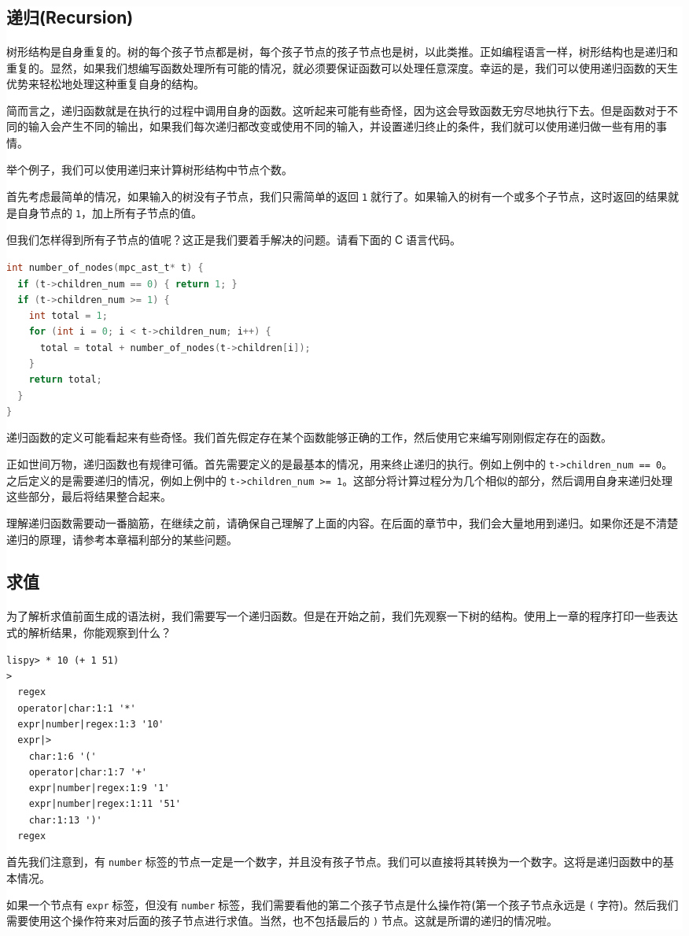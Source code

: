 ## 递归(Recursion)

树形结构是自身重复的。树的每个孩子节点都是树，每个孩子节点的孩子节点也是树，以此类推。正如编程语言一样，树形结构也是递归和重复的。显然，如果我们想编写函数处理所有可能的情况，就必须要保证函数可以处理任意深度。幸运的是，我们可以使用递归函数的天生优势来轻松地处理这种重复自身的结构。

简而言之，递归函数就是在执行的过程中调用自身的函数。这听起来可能有些奇怪，因为这会导致函数无穷尽地执行下去。但是函数对于不同的输入会产生不同的输出，如果我们每次递归都改变或使用不同的输入，并设置递归终止的条件，我们就可以使用递归做一些有用的事情。

举个例子，我们可以使用递归来计算树形结构中节点个数。

首先考虑最简单的情况，如果输入的树没有子节点，我们只需简单的返回 `1` 就行了。如果输入的树有一个或多个子节点，这时返回的结果就是自身节点的 `1`，加上所有子节点的值。

但我们怎样得到所有子节点的值呢？这正是我们要着手解决的问题。请看下面的 C 语言代码。

```c
int number_of_nodes(mpc_ast_t* t) {
  if (t->children_num == 0) { return 1; }
  if (t->children_num >= 1) {
    int total = 1;
    for (int i = 0; i < t->children_num; i++) {
      total = total + number_of_nodes(t->children[i]);
    }
    return total;
  }
}
```

递归函数的定义可能看起来有些奇怪。我们首先假定存在某个函数能够正确的工作，然后使用它来编写刚刚假定存在的函数。

正如世间万物，递归函数也有规律可循。首先需要定义的是最基本的情况，用来终止递归的执行。例如上例中的 `t->children_num == 0`。之后定义的是需要递归的情况，例如上例中的 `t->children_num >= 1`。这部分将计算过程分为几个相似的部分，然后调用自身来递归处理这些部分，最后将结果整合起来。

理解递归函数需要动一番脑筋，在继续之前，请确保自己理解了上面的内容。在后面的章节中，我们会大量地用到递归。如果你还是不清楚递归的原理，请参考本章福利部分的某些问题。

## 求值

为了解析求值前面生成的语法树，我们需要写一个递归函数。但是在开始之前，我们先观察一下树的结构。使用上一章的程序打印一些表达式的解析结果，你能观察到什么？

```
lispy> * 10 (+ 1 51)
>
  regex
  operator|char:1:1 '*'
  expr|number|regex:1:3 '10'
  expr|>
    char:1:6 '('
    operator|char:1:7 '+'
    expr|number|regex:1:9 '1'
    expr|number|regex:1:11 '51'
    char:1:13 ')'
  regex
```

首先我们注意到，有 `number` 标签的节点一定是一个数字，并且没有孩子节点。我们可以直接将其转换为一个数字。这将是递归函数中的基本情况。

如果一个节点有 `expr` 标签，但没有 `number` 标签，我们需要看他的第二个孩子节点是什么操作符(第一个孩子节点永远是 `(` 字符)。然后我们需要使用这个操作符来对后面的孩子节点进行求值。当然，也不包括最后的 `)` 节点。这就是所谓的递归的情况啦。
